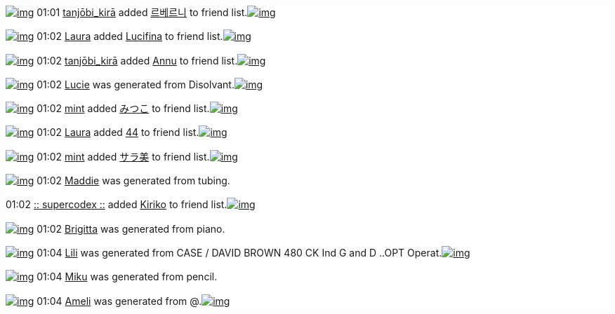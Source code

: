 [![img](http://www.deviantsart.com/27krv02.jpeg)](http://www.barcodekanojo.com/user/452089/tanj%C5%8Dbi_kir%C4%81) 01:01 [tanjōbi_kirā](http://www.barcodekanojo.com/user/452089/tanj%C5%8Dbi_kir%C4%81) added [르베르니](http://www.barcodekanojo.com/kanojo/2912843/%EB%A5%B4%EB%B2%A0%EB%A5%B4%EB%8B%88) to friend list.[![img](http://www.deviantsart.com/pfcj74.png)](http://www.barcodekanojo.com/kanojo/2912843/%EB%A5%B4%EB%B2%A0%EB%A5%B4%EB%8B%88) 

[![img](http://www.deviantsart.com/2567i1t.jpeg)](http://www.barcodekanojo.com/user/430677/Laura) 01:02 [Laura](http://www.barcodekanojo.com/user/430677/Laura) added [Lucifina](http://www.barcodekanojo.com/kanojo/2608680/Lucifina) to friend list.[![img](http://www.deviantsart.com/2j51st4.png)](http://www.barcodekanojo.com/kanojo/2608680/Lucifina) 

[![img](http://www.deviantsart.com/27krv02.jpeg)](http://www.barcodekanojo.com/user/452089/tanj%C5%8Dbi_kir%C4%81) 01:02 [tanjōbi_kirā](http://www.barcodekanojo.com/user/452089/tanj%C5%8Dbi_kir%C4%81) added [Annu](http://www.barcodekanojo.com/kanojo/3009188/Annu) to friend list.[![img](http://www.deviantsart.com/7eruoi.png)](http://www.barcodekanojo.com/kanojo/3009188/Annu) 

[![img](http://www.deviantsart.com/6n9sb0.png)](http://www.barcodekanojo.com/kanojo/3065174/Lucie) 01:02 [Lucie](http://www.barcodekanojo.com/kanojo/3065174/Lucie) was generated from Disolvant.[![img](http://www.deviantsart.com/1u98m83.jpeg)](http://www.barcodekanojo.com/product_images/barcode/5793667/1406131297/Disolvant.jpg) 

[![img](http://www.deviantsart.com/3okrgck.jpeg)](http://www.barcodekanojo.com/user/470167/mint) 01:02 [mint](http://www.barcodekanojo.com/user/470167/mint) added [みつこ](http://www.barcodekanojo.com/kanojo/35802/%E3%81%BF%E3%81%A4%E3%81%93) to friend list.[![img](http://www.deviantsart.com/4pqk11.png)](http://www.barcodekanojo.com/kanojo/35802/%E3%81%BF%E3%81%A4%E3%81%93) 

[![img](http://www.deviantsart.com/2567i1t.jpeg)](http://www.barcodekanojo.com/user/430677/Laura) 01:02 [Laura](http://www.barcodekanojo.com/user/430677/Laura) added [44](http://www.barcodekanojo.com/kanojo/1491513/44) to friend list.[![img](http://www.deviantsart.com/3eohbh7.png)](http://www.barcodekanojo.com/kanojo/1491513/44) 

[![img](http://www.deviantsart.com/3okrgck.jpeg)](http://www.barcodekanojo.com/user/470167/mint) 01:02 [mint](http://www.barcodekanojo.com/user/470167/mint) added [サラ美](http://www.barcodekanojo.com/kanojo/88340/%E3%82%B5%E3%83%A9%E7%BE%8E) to friend list.[![img](http://www.deviantsart.com/3gmiiad.png)](http://www.barcodekanojo.com/kanojo/88340/%E3%82%B5%E3%83%A9%E7%BE%8E) 

[![img](http://www.deviantsart.com/l6ulgn.png)](http://www.barcodekanojo.com/kanojo/3065175/Maddie) 01:02 [Maddie](http://www.barcodekanojo.com/kanojo/3065175/Maddie) was generated from tubing.

01:02 [:: supercodex ::](http://www.barcodekanojo.com/user/477949/%3A%3A%20supercodex%20%3A%3A) added [Kiriko](http://www.barcodekanojo.com/kanojo/2940682/Kiriko) to friend list.[![img](http://www.deviantsart.com/34qu7qm.png)](http://www.barcodekanojo.com/kanojo/2940682/Kiriko) 

[![img](http://www.deviantsart.com/3o2is52.png)](http://www.barcodekanojo.com/kanojo/3065176/Brigitta) 01:02 [Brigitta](http://www.barcodekanojo.com/kanojo/3065176/Brigitta) was generated from piano.

[![img](http://www.deviantsart.com/7cnf0i.png)](http://www.barcodekanojo.com/kanojo/3065177/Lili) 01:04 [Lili](http://www.barcodekanojo.com/kanojo/3065177/Lili) was generated from CASE / DAVID BROWN 480 CK Ind G and D ..OPT Operat.[![img](http://www.deviantsart.com/1jtpksl.jpeg)](http://www.barcodekanojo.com/product_images/barcode/5793674/1406131398/50x50xCASE,P20,P2F,P20DAVID,P20BROWN,P20480,P20CK,P20Ind,P20G,P20and,P20D,P20..OPT,P20Operat.jpg,qw=88,ah=88.pagespeed.ic.KJ_oK7ObKG.jpg) 

[![img](http://www.deviantsart.com/3924rkq.png)](http://www.barcodekanojo.com/kanojo/3065178/Miku) 01:04 [Miku](http://www.barcodekanojo.com/kanojo/3065178/Miku) was generated from pencil.

[![img](http://www.deviantsart.com/2ierff3.png)](http://www.barcodekanojo.com/kanojo/3065179/Ameli) 01:04 [Ameli](http://www.barcodekanojo.com/kanojo/3065179/Ameli) was generated from @.[![img](http://www.deviantsart.com/2qc80mc.jpeg)](http://www.barcodekanojo.com/product_images/barcode/5793676/1406131434/50x50x,P40.jpg,qw=88,ah=88.pagespeed.ic.nuD9E35_Mu.jpg) 
